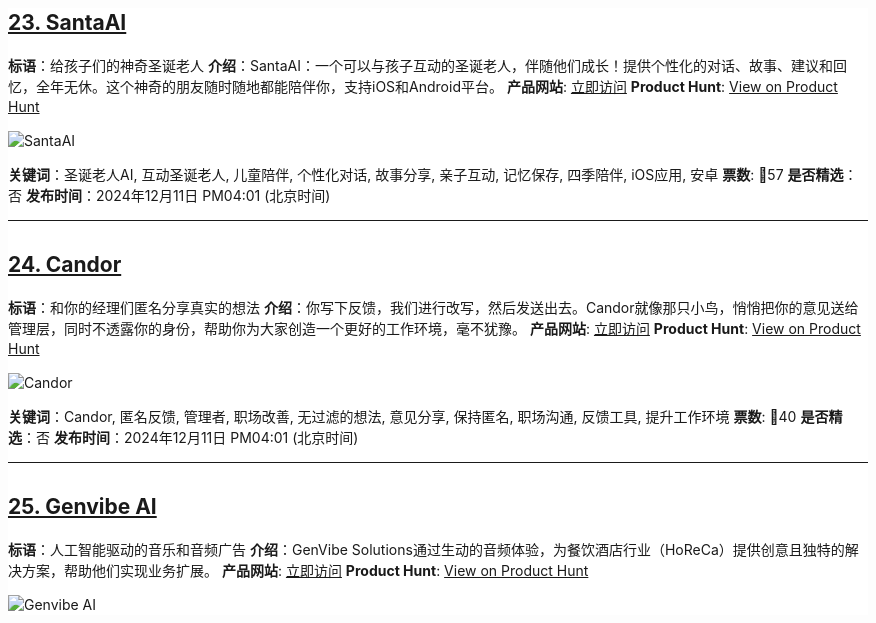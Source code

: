 ## [23. SantaAI](https://www.producthunt.com/posts/santaai?utm_campaign=producthunt-api&utm_medium=api-v2&utm_source=Application%3A+daily+ph+%28ID%3A+133301%29)
**标语**：给孩子们的神奇圣诞老人
**介绍**：SantaAI：一个可以与孩子互动的圣诞老人，伴随他们成长！提供个性化的对话、故事、建议和回忆，全年无休。这个神奇的朋友随时随地都能陪伴你，支持iOS和Android平台。
**产品网站**: [立即访问](https://www.producthunt.com/r/HSD6A7KKBCDSKU?utm_campaign=producthunt-api&utm_medium=api-v2&utm_source=Application%3A+daily+ph+%28ID%3A+133301%29)
**Product Hunt**: [View on Product Hunt](https://www.producthunt.com/posts/santaai?utm_campaign=producthunt-api&utm_medium=api-v2&utm_source=Application%3A+daily+ph+%28ID%3A+133301%29)

![SantaAI](https://ph-files.imgix.net/7293a7c1-870b-4661-a593-2faf46e75daa.png?auto=format&fit=crop&frame=1&h=512&w=1024)

**关键词**：圣诞老人AI, 互动圣诞老人, 儿童陪伴, 个性化对话, 故事分享, 亲子互动, 记忆保存, 四季陪伴, iOS应用, 安卓
**票数**: 🔺57
**是否精选**：否
**发布时间**：2024年12月11日 PM04:01 (北京时间)

---

## [24. Candor](https://www.producthunt.com/posts/candor-4?utm_campaign=producthunt-api&utm_medium=api-v2&utm_source=Application%3A+daily+ph+%28ID%3A+133301%29)
**标语**：和你的经理们匿名分享真实的想法
**介绍**：你写下反馈，我们进行改写，然后发送出去。Candor就像那只小鸟，悄悄把你的意见送给管理层，同时不透露你的身份，帮助你为大家创造一个更好的工作环境，毫不犹豫。
**产品网站**: [立即访问](https://www.producthunt.com/r/7RD2F3SU5HD7BN?utm_campaign=producthunt-api&utm_medium=api-v2&utm_source=Application%3A+daily+ph+%28ID%3A+133301%29)
**Product Hunt**: [View on Product Hunt](https://www.producthunt.com/posts/candor-4?utm_campaign=producthunt-api&utm_medium=api-v2&utm_source=Application%3A+daily+ph+%28ID%3A+133301%29)

![Candor](https://ph-files.imgix.net/38333ec1-418d-49f4-b3f8-d360f761d03b.png?auto=format&fit=crop&frame=1&h=512&w=1024)

**关键词**：Candor, 匿名反馈, 管理者, 职场改善, 无过滤的想法, 意见分享, 保持匿名, 职场沟通, 反馈工具, 提升工作环境
**票数**: 🔺40
**是否精选**：否
**发布时间**：2024年12月11日 PM04:01 (北京时间)

---

## [25. Genvibe AI](https://www.producthunt.com/posts/genvibe-ai?utm_campaign=producthunt-api&utm_medium=api-v2&utm_source=Application%3A+daily+ph+%28ID%3A+133301%29)
**标语**：人工智能驱动的音乐和音频广告
**介绍**：GenVibe Solutions通过生动的音频体验，为餐饮酒店行业（HoReCa）提供创意且独特的解决方案，帮助他们实现业务扩展。
**产品网站**: [立即访问](https://www.producthunt.com/r/JK2P26ZYFRI2NR?utm_campaign=producthunt-api&utm_medium=api-v2&utm_source=Application%3A+daily+ph+%28ID%3A+133301%29)
**Product Hunt**: [View on Product Hunt](https://www.producthunt.com/posts/genvibe-ai?utm_campaign=producthunt-api&utm_medium=api-v2&utm_source=Application%3A+daily+ph+%28ID%3A+133301%29)

![Genvibe AI](https://ph-files.imgix.net/67e594b4-ff16-4a56-8f0c-cc31f2cff068.png?auto=format&fit=crop&frame=1&h=512&w=1024)
